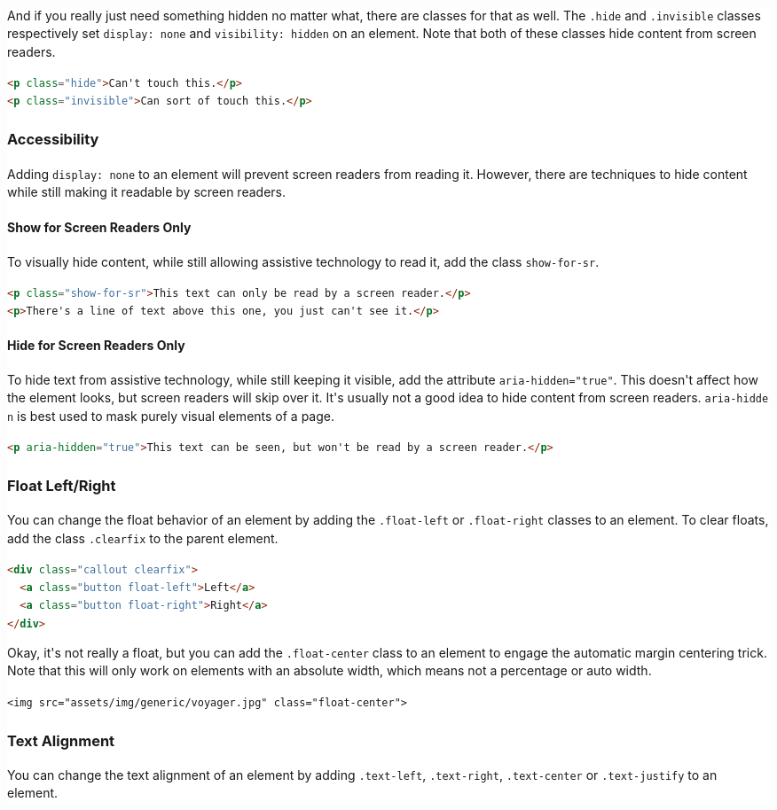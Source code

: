 And if you really just need something hidden no matter what, there are classes for that as well. The `.hide` and `.invisible` classes respectively set `display: none` and `visibility: hidden` on an element. Note that both of these classes hide content from screen readers.

```HTML
<p class="hide">Can't touch this.</p>
<p class="invisible">Can sort of touch this.</p>
```

### Accessibility ###
Adding `display: none` to an element will prevent screen readers from reading it. However, there are techniques to hide content while still making it readable by screen readers.

#### Show for Screen Readers Only ####

To visually hide content, while still allowing assistive technology to read it, add the class `show-for-sr`.

```HTML
<p class="show-for-sr">This text can only be read by a screen reader.</p>
<p>There's a line of text above this one, you just can't see it.</p>
```

#### Hide for Screen Readers Only ####

To hide text from assistive technology, while still keeping it visible, add the attribute `aria-hidden="true"`. This doesn't affect how the element looks, but screen readers will skip over it. It's usually not a good idea to hide content from screen readers. `aria-hidden` is best used to mask purely visual elements of a page.

```HTML
<p aria-hidden="true">This text can be seen, but won't be read by a screen reader.</p>
```

### Float Left/Right ###

You can change the float behavior of an element by adding the `.float-left` or `.float-right` classes to an element. To clear floats, add the class `.clearfix` to the parent element.

```HTML
<div class="callout clearfix">
  <a class="button float-left">Left</a>
  <a class="button float-right">Right</a>
</div>
```

Okay, it's not really a float, but you can add the `.float-center` class to an element to engage the automatic margin centering trick. Note that this will only work on elements with an absolute width, which means not a percentage or auto width.

`<img src="assets/img/generic/voyager.jpg" class="float-center">`

### Text Alignment ###

You can change the text alignment of an element by adding `.text-left`, `.text-right`, `.text-center` or `.text-justify` to an element.
